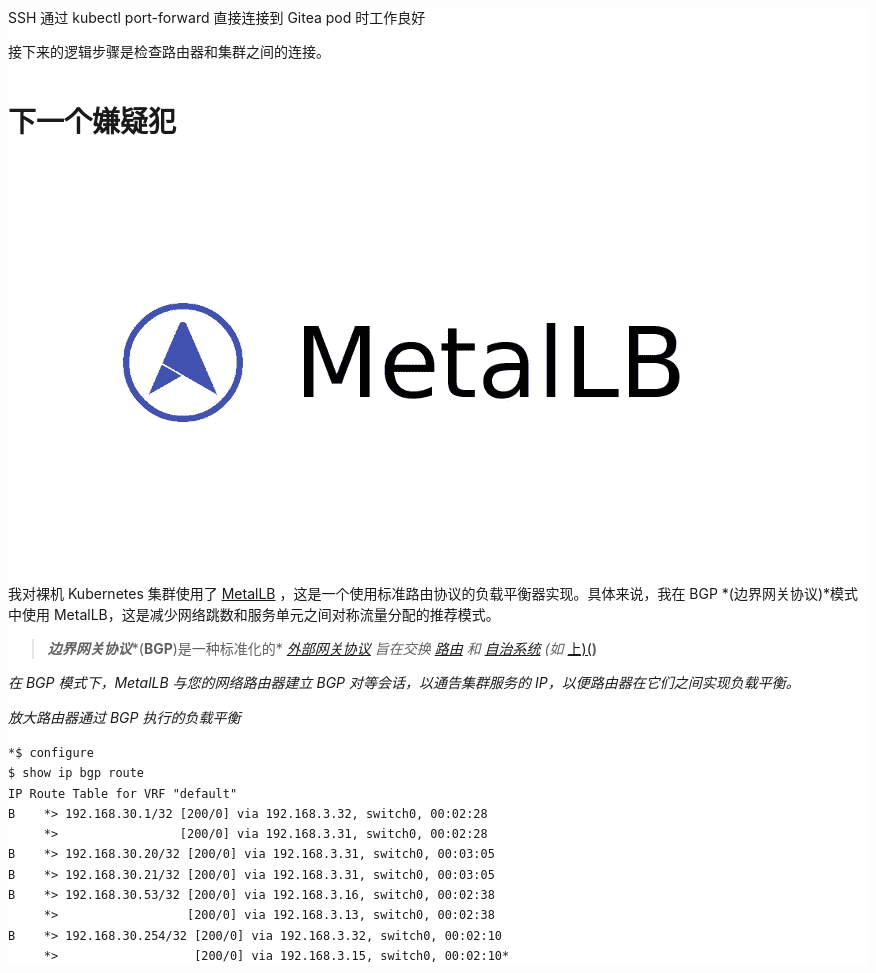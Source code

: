 SSH 通过 kubectl port-forward 直接连接到 Gitea pod 时工作良好

接下来的逻辑步骤是检查路由器和集群之间的连接。

# 下一个嫌疑犯

![](img/c0efef1ff660ff50206dce49587b4433.png)

我对裸机 Kubernetes 集群使用了 [MetalLB](https://metallb.universe.tf/) ，这是一个使用标准路由协议的负载平衡器实现。具体来说，我在 BGP *(边界网关协议)*模式中使用 MetalLB，这是减少网络跳数和服务单元之间对称流量分配的推荐模式。

> ***边界网关协议****(****BGP****)是一种标准化的* [*外部网关协议*](https://en.wikipedia.org/wiki/Exterior_gateway_protocol) *旨在交换* [*路由*](https://en.wikipedia.org/wiki/Routing) *和* [*自治系统*](https://en.wikipedia.org/wiki/Autonomous_system_(Internet)) *(如* [上)(](https://en.wikipedia.org/wiki/Internet)[](https://en.wikipedia.org/wiki/Border_Gateway_Protocol)**)**

*在 BGP 模式下，MetalLB 与您的网络路由器建立 *BGP* 对等会话，以通告集群服务的 IP，以便路由器在它们之间实现负载平衡。*

*放大路由器通过 BGP 执行的负载平衡*

```
*$ configure
$ show ip bgp route
IP Route Table for VRF "default"
B    *> 192.168.30.1/32 [200/0] via 192.168.3.32, switch0, 00:02:28
     *>                 [200/0] via 192.168.3.31, switch0, 00:02:28
B    *> 192.168.30.20/32 [200/0] via 192.168.3.31, switch0, 00:03:05
B    *> 192.168.30.21/32 [200/0] via 192.168.3.31, switch0, 00:03:05
B    *> 192.168.30.53/32 [200/0] via 192.168.3.16, switch0, 00:02:38
     *>                  [200/0] via 192.168.3.13, switch0, 00:02:38
B    *> 192.168.30.254/32 [200/0] via 192.168.3.32, switch0, 00:02:10
     *>                   [200/0] via 192.168.3.15, switch0, 00:02:10*
```

